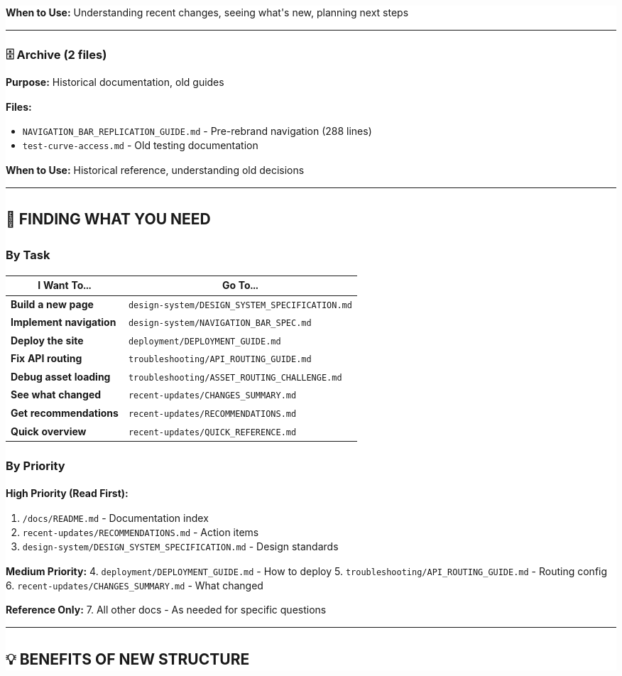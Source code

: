 **When to Use:** Understanding recent changes, seeing what's new, planning next steps

---

### 🗄️ Archive (2 files)

**Purpose:** Historical documentation, old guides

**Files:**
- `NAVIGATION_BAR_REPLICATION_GUIDE.md` - Pre-rebrand navigation (288 lines)
- `test-curve-access.md` - Old testing documentation

**When to Use:** Historical reference, understanding old decisions

---

## 🎯 **FINDING WHAT YOU NEED**

### By Task

| I Want To... | Go To... |
|--------------|----------|
| **Build a new page** | `design-system/DESIGN_SYSTEM_SPECIFICATION.md` |
| **Implement navigation** | `design-system/NAVIGATION_BAR_SPEC.md` |
| **Deploy the site** | `deployment/DEPLOYMENT_GUIDE.md` |
| **Fix API routing** | `troubleshooting/API_ROUTING_GUIDE.md` |
| **Debug asset loading** | `troubleshooting/ASSET_ROUTING_CHALLENGE.md` |
| **See what changed** | `recent-updates/CHANGES_SUMMARY.md` |
| **Get recommendations** | `recent-updates/RECOMMENDATIONS.md` |
| **Quick overview** | `recent-updates/QUICK_REFERENCE.md` |

### By Priority

**High Priority (Read First):**
1. `/docs/README.md` - Documentation index
2. `recent-updates/RECOMMENDATIONS.md` - Action items
3. `design-system/DESIGN_SYSTEM_SPECIFICATION.md` - Design standards

**Medium Priority:**
4. `deployment/DEPLOYMENT_GUIDE.md` - How to deploy
5. `troubleshooting/API_ROUTING_GUIDE.md` - Routing config
6. `recent-updates/CHANGES_SUMMARY.md` - What changed

**Reference Only:**
7. All other docs - As needed for specific questions

---

## 💡 **BENEFITS OF NEW STRUCTURE**
